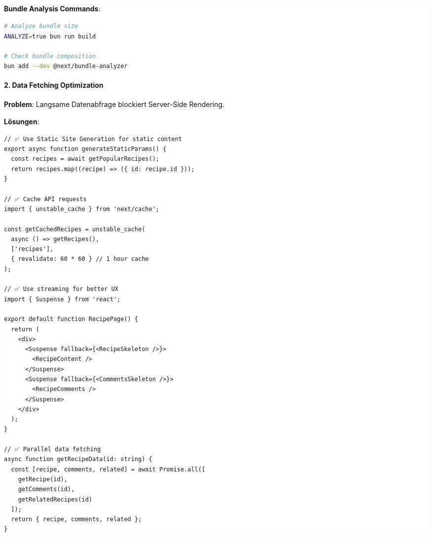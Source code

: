 **Bundle Analysis Commands**:
```bash
# Analyze bundle size
ANALYZE=true bun run build

# Check bundle composition
bun add --dev @next/bundle-analyzer
```

#### 2. Data Fetching Optimization

**Problem**: Langsame Datenabfrage blockiert Server-Side Rendering.

**Lösungen**:

```tsx
// ✅ Use Static Site Generation for static content
export async function generateStaticParams() {
  const recipes = await getPopularRecipes();
  return recipes.map((recipe) => ({ id: recipe.id }));
}

// ✅ Cache API requests
import { unstable_cache } from 'next/cache';

const getCachedRecipes = unstable_cache(
  async () => getRecipes(),
  ['recipes'],
  { revalidate: 60 * 60 } // 1 hour cache
);

// ✅ Use streaming for better UX
import { Suspense } from 'react';

export default function RecipePage() {
  return (
    <div>
      <Suspense fallback={<RecipeSkeleton />}>
        <RecipeContent />
      </Suspense>
      <Suspense fallback={<CommentsSkeleton />}>
        <RecipeComments />
      </Suspense>
    </div>
  );
}

// ✅ Parallel data fetching
async function getRecipeData(id: string) {
  const [recipe, comments, related] = await Promise.all([
    getRecipe(id),
    getComments(id),
    getRelatedRecipes(id)
  ]);
  return { recipe, comments, related };
}
```

